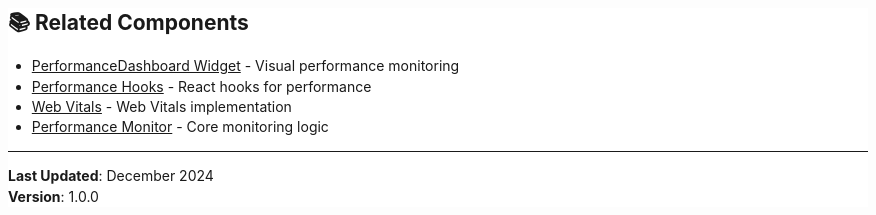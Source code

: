 ## 📚 Related Components

- [PerformanceDashboard Widget](../../widgets/PerformanceDashboard/README.md) - Visual performance monitoring
- [Performance Hooks](./hooks/README.md) - React hooks for performance
- [Web Vitals](./lib/web-vitals/README.md) - Web Vitals implementation
- [Performance Monitor](./lib/performance-monitor/README.md) - Core monitoring logic

---

**Last Updated**: December 2024  
**Version**: 1.0.0

